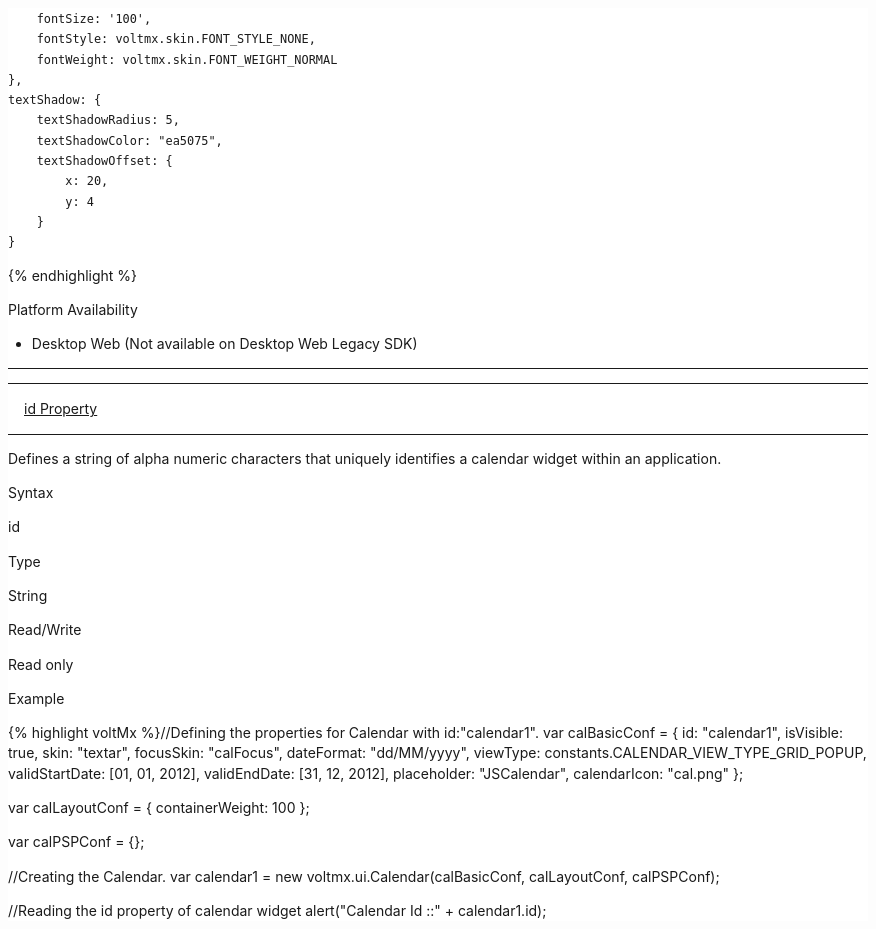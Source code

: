         fontSize: '100',  
        fontStyle: voltmx.skin.FONT_STYLE_NONE,  
        fontWeight: voltmx.skin.FONT_WEIGHT_NORMAL  
    },  
    textShadow: {  
        textShadowRadius: 5,  
        textShadowColor: "ea5075",  
        textShadowOffset: {  
            x: 20,  
            y: 4  
        }  
    }
{% endhighlight %}

Platform Availability

*   Desktop Web (Not available on Desktop Web Legacy SDK)

* * *

* * *

[![Closed](../Skins/Default/Stylesheets/Images/transparent.gif)](javascript:void(0);)[id Property](javascript:void(0);)

* * *

Defines a string of alpha numeric characters that uniquely identifies a calendar widget within an application.

Syntax

id

Type

String

Read/Write

Read only

Example

{% highlight voltMx %}//Defining the properties for Calendar with id:"calendar1".
var calBasicConf = {
    id: "calendar1",
    isVisible: true,
    skin: "textar",
    focusSkin: "calFocus",
    dateFormat: "dd/MM/yyyy",
    viewType: constants.CALENDAR_VIEW_TYPE_GRID_POPUP,
    validStartDate: [01, 01, 2012],
    validEndDate: [31, 12, 2012],
    placeholder: "JSCalendar",
    calendarIcon: "cal.png"
};

var calLayoutConf = {
    containerWeight: 100
};

var calPSPConf = {};

//Creating the Calendar.
var calendar1 = new voltmx.ui.Calendar(calBasicConf,
    calLayoutConf,
    calPSPConf);

//Reading the id property of calendar widget
alert("Calendar Id ::" + calendar1.id);